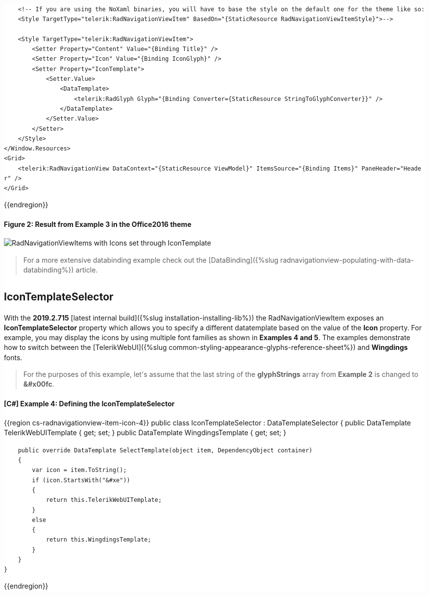        <!-- If you are using the NoXaml binaries, you will have to base the style on the default one for the theme like so:
        <Style TargetType="telerik:RadNavigationViewItem" BasedOn="{StaticResource RadNavigationViewItemStyle}">-->

        <Style TargetType="telerik:RadNavigationViewItem">
            <Setter Property="Content" Value="{Binding Title}" />
            <Setter Property="Icon" Value="{Binding IconGlyph}" />
            <Setter Property="IconTemplate">
                <Setter.Value>
                    <DataTemplate>
                        <telerik:RadGlyph Glyph="{Binding Converter={StaticResource StringToGlyphConverter}}" />
                    </DataTemplate>
                </Setter.Value>
            </Setter>
        </Style>
    </Window.Resources>
    <Grid>
        <telerik:RadNavigationView DataContext="{StaticResource ViewModel}" ItemsSource="{Binding Items}" PaneHeader="Header" />
    </Grid>
{{endregion}}

#### __Figure 2: Result from Example 3 in the Office2016 theme__
![RadNavigationViewItems with Icons set through IconTemplate](images/NavigationViewItem_IconTemplate.png)

>For a more extensive databinding example check out the [DataBinding]({%slug radnavigationview-populating-with-data-databinding%}) article.

## IconTemplateSelector

With the **2019.2.715** [latest internal build]({%slug installation-installing-lib%}) the RadNavigationViewItem exposes an **IconTemplateSelector** property which allows you to specify a different datatemplate based on the value of the **Icon** property. For example, you may display the icons by using multiple font families as shown in **Examples 4 and 5**. The examples demonstrate how to switch between the [TelerikWebUI]({%slug common-styling-appearance-glyphs-reference-sheet%}) and **Wingdings** fonts.

>For the purposes of this example, let's assume that the last string of the **glyphStrings** array from **Example 2** is changed to **&#x00fc**.

#### __[C#] Example 4: Defining the IconTemplateSelector__
{{region cs-radnavigationview-item-icon-4}}
    public class IconTemplateSelector : DataTemplateSelector
    {
        public DataTemplate TelerikWebUITemplate { get; set; }
        public DataTemplate WingdingsTemplate { get; set; }

        public override DataTemplate SelectTemplate(object item, DependencyObject container)
        {
            var icon = item.ToString();
            if (icon.StartsWith("&#xe"))
            {
                return this.TelerikWebUITemplate;
            }
            else
            {
                return this.WingdingsTemplate;
            }
        }
    }
{{endregion}}
